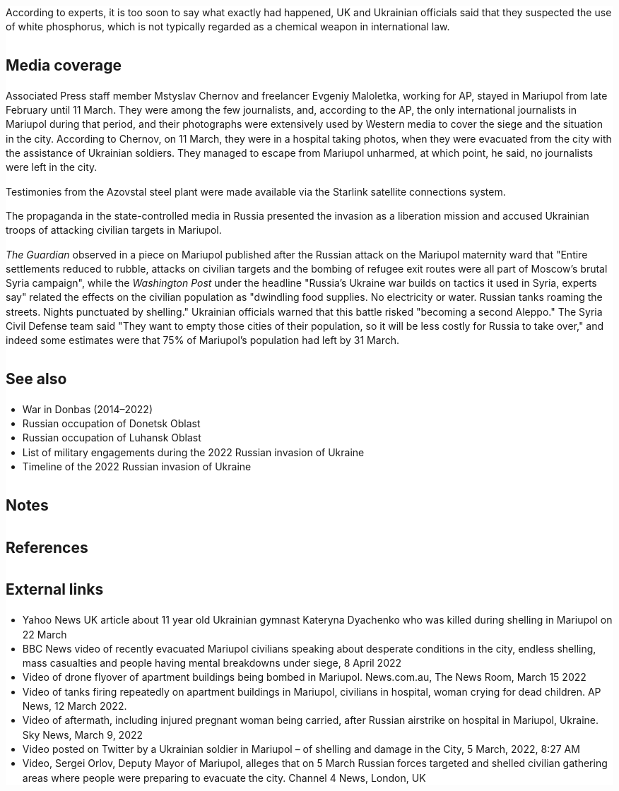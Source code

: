 According to experts, it is too soon to say what exactly had happened, UK and Ukrainian officials said that they suspected the use of white phosphorus, which is not typically regarded as a chemical weapon in international law.

## Media coverage
Associated Press staff member Mstyslav Chernov and freelancer Evgeniy Maloletka, working for AP, stayed in Mariupol from late February until 11 March. They were among the few journalists, and, according to the AP, the only international journalists in Mariupol during that period, and their photographs were extensively used by Western media to cover the siege and the situation in the city. According to Chernov, on 11 March, they were in a hospital taking photos, when they were evacuated from the city with the assistance of Ukrainian soldiers. They managed to escape from Mariupol unharmed, at which point, he said, no journalists were left in the city.

Testimonies from the Azovstal steel plant were made available via the Starlink satellite connections system.

The propaganda in the state-controlled media in Russia presented the invasion as a liberation mission and accused Ukrainian troops of attacking civilian targets in Mariupol.

*The Guardian* observed in a piece on Mariupol published after the Russian attack on the Mariupol maternity ward that "Entire settlements reduced to rubble, attacks on civilian targets and the bombing of refugee exit routes were all part of Moscow’s brutal Syria campaign", while the *Washington Post* under the headline "Russia’s Ukraine war builds on tactics it used in Syria, experts say" related the effects on the civilian population as "dwindling food supplies. No electricity or water. Russian tanks roaming the streets. Nights punctuated by shelling." Ukrainian officials warned that this battle risked "becoming a second Aleppo." The Syria Civil Defense team said "They want to empty those cities of their population, so it will be less costly for Russia to take over," and indeed some estimates were that 75% of Mariupol’s population had left by 31 March.

## See also
 * War in Donbas (2014–2022)
 * Russian occupation of Donetsk Oblast
 * Russian occupation of Luhansk Oblast
 * List of military engagements during the 2022 Russian invasion of Ukraine
 * Timeline of the 2022 Russian invasion of Ukraine


## Notes


## References


## External links
 * Yahoo News UK article about 11 year old Ukrainian gymnast Kateryna Dyachenko who was killed during shelling in Mariupol on 22 March
 * BBC News video of recently evacuated Mariupol civilians speaking about desperate conditions in the city, endless shelling, mass casualties and people having mental breakdowns under siege, 8 April 2022
 * Video of drone flyover of apartment buildings being bombed in Mariupol. News.com.au, The News Room, March 15 2022
 * Video of tanks firing repeatedly on apartment buildings in Mariupol, civilians in hospital, woman crying for dead children. AP News, 12 March 2022.
 * Video of aftermath, including injured pregnant woman being carried, after Russian airstrike on hospital in Mariupol, Ukraine. Sky News, March 9, 2022
 * Video posted on Twitter by a Ukrainian soldier in Mariupol – of shelling and damage in the City, 5 March, 2022, 8:27 AM
 * Video, Sergei Orlov, Deputy Mayor of Mariupol, alleges that on 5 March Russian forces targeted and shelled civilian gathering areas where people were preparing to evacuate the city. Channel 4 News, London, UK
